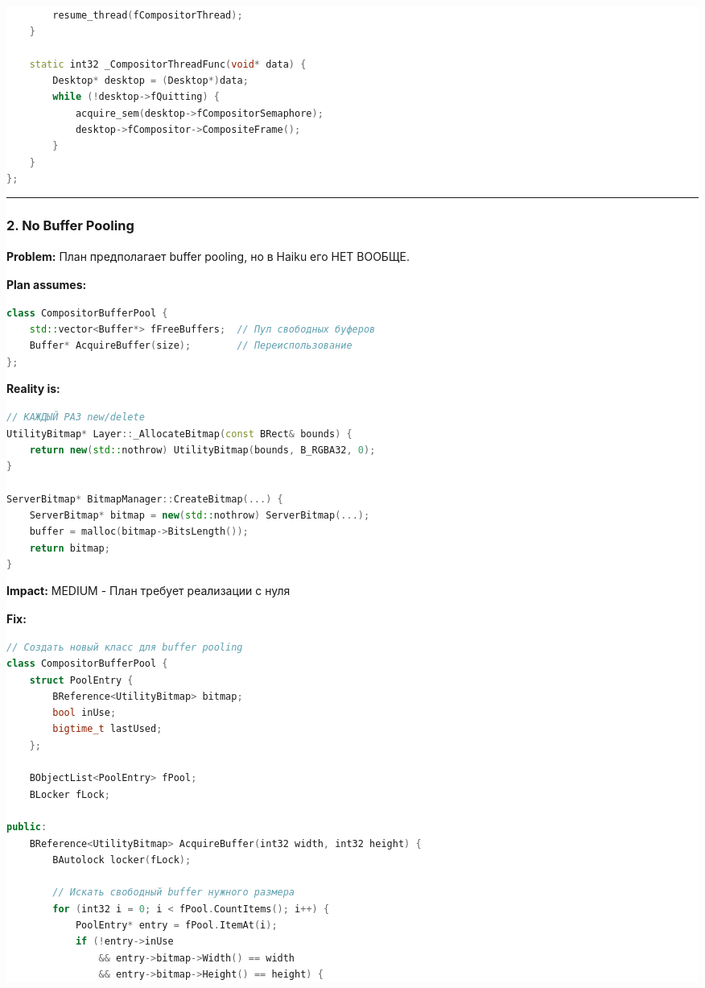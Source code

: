 ```cpp
        resume_thread(fCompositorThread);
    }

    static int32 _CompositorThreadFunc(void* data) {
        Desktop* desktop = (Desktop*)data;
        while (!desktop->fQuitting) {
            acquire_sem(desktop->fCompositorSemaphore);
            desktop->fCompositor->CompositeFrame();
        }
    }
};
```

---

### 2. No Buffer Pooling

**Problem:** План предполагает buffer pooling, но в Haiku его НЕТ ВООБЩЕ.

**Plan assumes:**
```cpp
class CompositorBufferPool {
    std::vector<Buffer*> fFreeBuffers;  // Пул свободных буферов
    Buffer* AcquireBuffer(size);        // Переиспользование
};
```

**Reality is:**
```cpp
// КАЖДЫЙ РАЗ new/delete
UtilityBitmap* Layer::_AllocateBitmap(const BRect& bounds) {
    return new(std::nothrow) UtilityBitmap(bounds, B_RGBA32, 0);
}

ServerBitmap* BitmapManager::CreateBitmap(...) {
    ServerBitmap* bitmap = new(std::nothrow) ServerBitmap(...);
    buffer = malloc(bitmap->BitsLength());
    return bitmap;
}
```

**Impact:** MEDIUM - План требует реализации с нуля

**Fix:**
```cpp
// Создать новый класс для buffer pooling
class CompositorBufferPool {
    struct PoolEntry {
        BReference<UtilityBitmap> bitmap;
        bool inUse;
        bigtime_t lastUsed;
    };

    BObjectList<PoolEntry> fPool;
    BLocker fLock;

public:
    BReference<UtilityBitmap> AcquireBuffer(int32 width, int32 height) {
        BAutolock locker(fLock);

        // Искать свободный buffer нужного размера
        for (int32 i = 0; i < fPool.CountItems(); i++) {
            PoolEntry* entry = fPool.ItemAt(i);
            if (!entry->inUse
                && entry->bitmap->Width() == width
                && entry->bitmap->Height() == height) {
```
